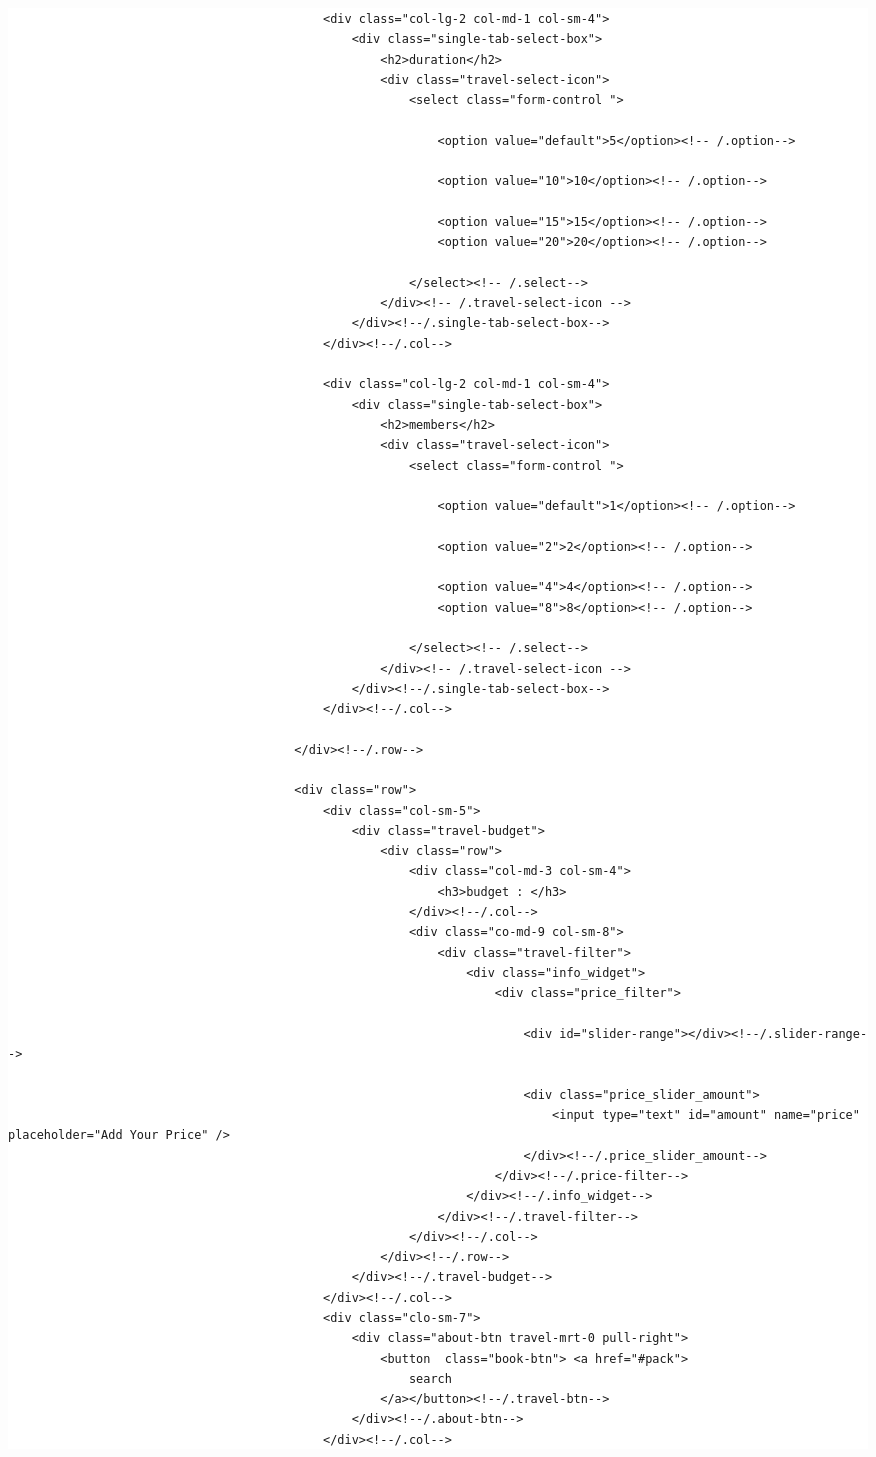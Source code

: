 												<div class="col-lg-2 col-md-1 col-sm-4">
													<div class="single-tab-select-box">
														<h2>duration</h2>
														<div class="travel-select-icon">
															<select class="form-control ">

															  	<option value="default">5</option><!-- /.option-->

															  	<option value="10">10</option><!-- /.option-->

															  	<option value="15">15</option><!-- /.option-->
															  	<option value="20">20</option><!-- /.option-->

															</select><!-- /.select-->
														</div><!-- /.travel-select-icon -->
													</div><!--/.single-tab-select-box-->
												</div><!--/.col-->

												<div class="col-lg-2 col-md-1 col-sm-4">
													<div class="single-tab-select-box">
														<h2>members</h2>
														<div class="travel-select-icon">
															<select class="form-control ">

															  	<option value="default">1</option><!-- /.option-->

															  	<option value="2">2</option><!-- /.option-->

															  	<option value="4">4</option><!-- /.option-->
															  	<option value="8">8</option><!-- /.option-->

															</select><!-- /.select-->
														</div><!-- /.travel-select-icon -->
													</div><!--/.single-tab-select-box-->
												</div><!--/.col-->

											</div><!--/.row-->

											<div class="row">
												<div class="col-sm-5">
													<div class="travel-budget">
														<div class="row">
															<div class="col-md-3 col-sm-4">
																<h3>budget : </h3>
															</div><!--/.col-->
															<div class="co-md-9 col-sm-8">
																<div class="travel-filter">
																	<div class="info_widget">
																		<div class="price_filter">
																			
																			<div id="slider-range"></div><!--/.slider-range-->

																			<div class="price_slider_amount">
																				<input type="text" id="amount" name="price"  placeholder="Add Your Price" />
																			</div><!--/.price_slider_amount-->
																		</div><!--/.price-filter-->
																	</div><!--/.info_widget-->
																</div><!--/.travel-filter-->
															</div><!--/.col-->
														</div><!--/.row-->
													</div><!--/.travel-budget-->
												</div><!--/.col-->
												<div class="clo-sm-7">
													<div class="about-btn travel-mrt-0 pull-right">
														<button  class="book-btn"> <a href="#pack">
															search	
														</a></button><!--/.travel-btn-->
													</div><!--/.about-btn-->
												</div><!--/.col-->
